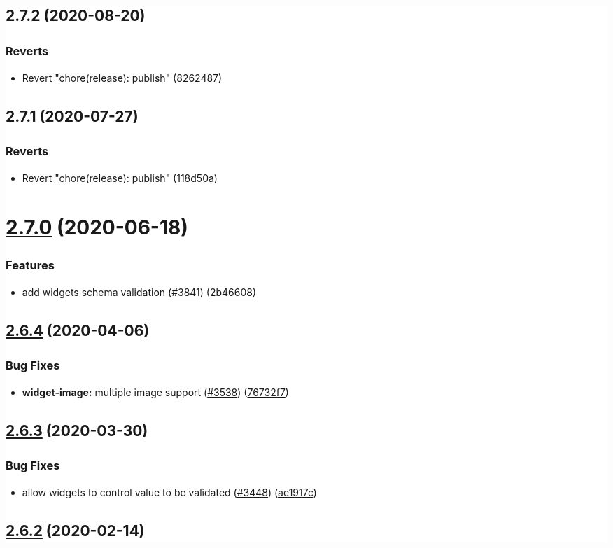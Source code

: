 ## 2.7.2 (2020-08-20)

### Reverts

- Revert "chore(release): publish" ([8262487](https://github.com/decaporg/decap-cms/tree/master/packages/decap-cms-widget-file/commit/82624879ccbcb16610090041db28f00714d924c8))

## 2.7.1 (2020-07-27)

### Reverts

- Revert "chore(release): publish" ([118d50a](https://github.com/decaporg/decap-cms/tree/master/packages/decap-cms-widget-file/commit/118d50a7a70295f25073e564b5161aa2b9883056))

# [2.7.0](https://github.com/decaporg/decap-cms/tree/master/packages/decap-cms-widget-file/compare/decap-cms-widget-file@2.6.4...decap-cms-widget-file@2.7.0) (2020-06-18)

### Features

- add widgets schema validation ([#3841](https://github.com/decaporg/decap-cms/tree/master/packages/decap-cms-widget-file/issues/3841)) ([2b46608](https://github.com/decaporg/decap-cms/tree/master/packages/decap-cms-widget-file/commit/2b46608f86d22c8ad34f75e396be7c34462d9e99))

## [2.6.4](https://github.com/decaporg/decap-cms/tree/master/packages/decap-cms-widget-file/compare/decap-cms-widget-file@2.6.3...decap-cms-widget-file@2.6.4) (2020-04-06)

### Bug Fixes

- **widget-image:** multiple image support ([#3538](https://github.com/decaporg/decap-cms/tree/master/packages/decap-cms-widget-file/issues/3538)) ([76732f7](https://github.com/decaporg/decap-cms/tree/master/packages/decap-cms-widget-file/commit/76732f7208d8f46bbb6fd009729639ded30fae6e))

## [2.6.3](https://github.com/decaporg/decap-cms/tree/master/packages/decap-cms-widget-file/compare/decap-cms-widget-file@2.6.2...decap-cms-widget-file@2.6.3) (2020-03-30)

### Bug Fixes

- allow widgets to control value to be validated ([#3448](https://github.com/decaporg/decap-cms/tree/master/packages/decap-cms-widget-file/issues/3448)) ([ae1917c](https://github.com/decaporg/decap-cms/tree/master/packages/decap-cms-widget-file/commit/ae1917c8181892a439d0828d98992788fb48d65c))

## [2.6.2](https://github.com/decaporg/decap-cms/tree/master/packages/decap-cms-widget-file/compare/decap-cms-widget-file@2.6.1...decap-cms-widget-file@2.6.2) (2020-02-14)
